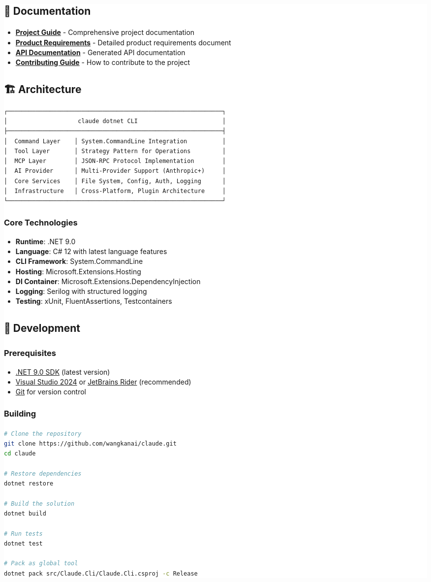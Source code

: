 ## 📖 Documentation

- **[Project Guide](CLAUDE.md)** - Comprehensive project documentation
- **[Product Requirements](PRD.md)** - Detailed product requirements document
- **[API Documentation](docs/api)** - Generated API documentation
- **[Contributing Guide](CONTRIBUTING.md)** - How to contribute to the project

## 🏗️ Architecture

```
┌─────────────────────────────────────────────────────────────┐
│                    claude dotnet CLI                        │
├─────────────────────────────────────────────────────────────┤
│  Command Layer    │ System.CommandLine Integration          │
│  Tool Layer       │ Strategy Pattern for Operations         │
│  MCP Layer        │ JSON-RPC Protocol Implementation        │
│  AI Provider      │ Multi-Provider Support (Anthropic+)     │
│  Core Services    │ File System, Config, Auth, Logging      │
│  Infrastructure   │ Cross-Platform, Plugin Architecture     │
└─────────────────────────────────────────────────────────────┘
```

### Core Technologies

- **Runtime**: .NET 9.0
- **Language**: C# 12 with latest language features
- **CLI Framework**: System.CommandLine
- **Hosting**: Microsoft.Extensions.Hosting
- **DI Container**: Microsoft.Extensions.DependencyInjection
- **Logging**: Serilog with structured logging
- **Testing**: xUnit, FluentAssertions, Testcontainers

## 🔧 Development

### Prerequisites

- [.NET 9.0 SDK](https://dotnet.microsoft.com/download/dotnet/9.0) (latest version)
- [Visual Studio 2024](https://visualstudio.microsoft.com/) or [JetBrains Rider](https://www.jetbrains.com/rider/) (recommended)
- [Git](https://git-scm.com/) for version control

### Building

```bash
# Clone the repository
git clone https://github.com/wangkanai/claude.git
cd claude

# Restore dependencies
dotnet restore

# Build the solution
dotnet build

# Run tests
dotnet test

# Pack as global tool
dotnet pack src/Claude.Cli/Claude.Cli.csproj -c Release
```
